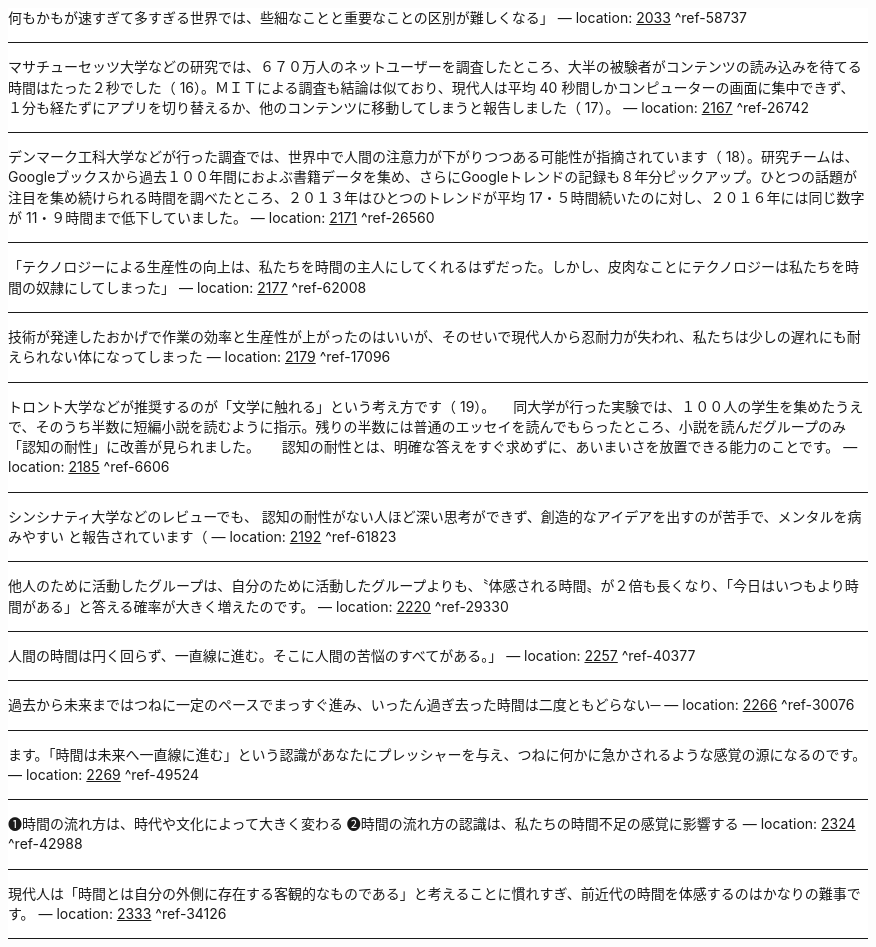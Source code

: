 何もかもが速すぎて多すぎる世界では、些細なことと重要なことの区別が難しくなる」 — location: [2033](kindle://book?action=open&asin=B0BGX9VG9Z&location=2033) ^ref-58737

---
マサチューセッツ大学などの研究では、６７０万人のネットユーザーを調査したところ、大半の被験者がコンテンツの読み込みを待てる時間はたった２秒でした（ 16）。ＭＩＴによる調査も結論は似ており、現代人は平均 40 秒間しかコンピューターの画面に集中できず、１分も経たずにアプリを切り替えるか、他のコンテンツに移動してしまうと報告しました（ 17）。 — location: [2167](kindle://book?action=open&asin=B0BGX9VG9Z&location=2167) ^ref-26742

---
デンマーク工科大学などが行った調査では、世界中で人間の注意力が下がりつつある可能性が指摘されています（ 18）。研究チームは、Googleブックスから過去１００年間におよぶ書籍データを集め、さらにGoogleトレンドの記録も８年分ピックアップ。ひとつの話題が注目を集め続けられる時間を調べたところ、２０１３年はひとつのトレンドが平均 17・５時間続いたのに対し、２０１６年には同じ数字が 11・９時間まで低下していました。 — location: [2171](kindle://book?action=open&asin=B0BGX9VG9Z&location=2171) ^ref-26560

---
「テクノロジーによる生産性の向上は、私たちを時間の主人にしてくれるはずだった。しかし、皮肉なことにテクノロジーは私たちを時間の奴隷にしてしまった」 — location: [2177](kindle://book?action=open&asin=B0BGX9VG9Z&location=2177) ^ref-62008

---
技術が発達したおかげで作業の効率と生産性が上がったのはいいが、そのせいで現代人から忍耐力が失われ、私たちは少しの遅れにも耐えられない体になってしまった — location: [2179](kindle://book?action=open&asin=B0BGX9VG9Z&location=2179) ^ref-17096

---
トロント大学などが推奨するのが「文学に触れる」という考え方です（ 19）。 　同大学が行った実験では、１００人の学生を集めたうえで、そのうち半数に短編小説を読むように指示。残りの半数には普通のエッセイを読んでもらったところ、小説を読んだグループのみ「認知の耐性」に改善が見られました。 　 認知の耐性とは、明確な答えをすぐ求めずに、あいまいさを放置できる能力のことです。 — location: [2185](kindle://book?action=open&asin=B0BGX9VG9Z&location=2185) ^ref-6606

---
シンシナティ大学などのレビューでも、 認知の耐性がない人ほど深い思考ができず、創造的なアイデアを出すのが苦手で、メンタルを病みやすい と報告されています（ — location: [2192](kindle://book?action=open&asin=B0BGX9VG9Z&location=2192) ^ref-61823

---
他人のために活動したグループは、自分のために活動したグループよりも、〝体感される時間〟が２倍も長くなり、「今日はいつもより時間がある」と答える確率が大きく増えたのです。 — location: [2220](kindle://book?action=open&asin=B0BGX9VG9Z&location=2220) ^ref-29330

---
人間の時間は円く回らず、一直線に進む。そこに人間の苦悩のすべてがある。」 — location: [2257](kindle://book?action=open&asin=B0BGX9VG9Z&location=2257) ^ref-40377

---
過去から未来まではつねに一定のペースでまっすぐ進み、いったん過ぎ去った時間は二度ともどらない─ — location: [2266](kindle://book?action=open&asin=B0BGX9VG9Z&location=2266) ^ref-30076

---
ます。「時間は未来へ一直線に進む」という認識があなたにプレッシャーを与え、つねに何かに急かされるような感覚の源になるのです。 — location: [2269](kindle://book?action=open&asin=B0BGX9VG9Z&location=2269) ^ref-49524

---
❶時間の流れ方は、時代や文化によって大きく変わる ❷時間の流れ方の認識は、私たちの時間不足の感覚に影響する — location: [2324](kindle://book?action=open&asin=B0BGX9VG9Z&location=2324) ^ref-42988

---
現代人は「時間とは自分の外側に存在する客観的なものである」と考えることに慣れすぎ、前近代の時間を体感するのはかなりの難事です。 — location: [2333](kindle://book?action=open&asin=B0BGX9VG9Z&location=2333) ^ref-34126

---